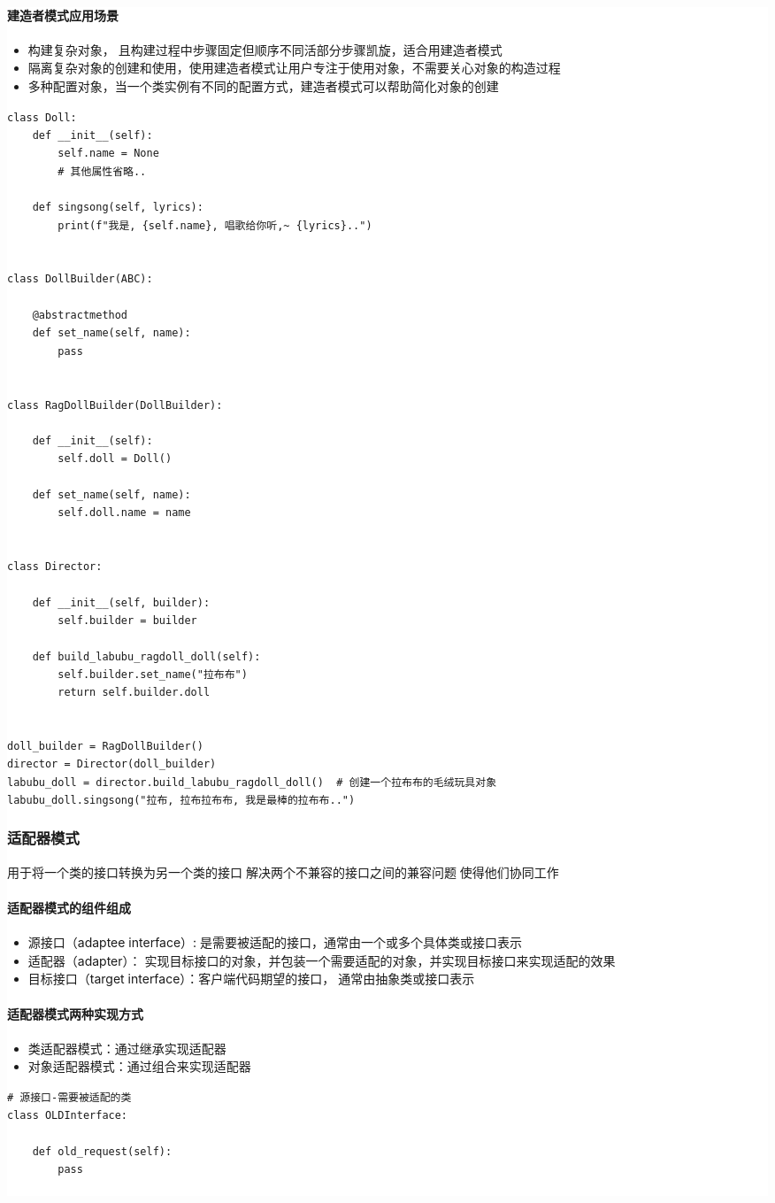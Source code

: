 #### 建造者模式应用场景
+ 构建复杂对象， 且构建过程中步骤固定但顺序不同活部分步骤凯旋，适合用建造者模式
+ 隔离复杂对象的创建和使用，使用建造者模式让用户专注于使用对象，不需要关心对象的构造过程
+ 多种配置对象，当一个类实例有不同的配置方式，建造者模式可以帮助简化对象的创建

```
class Doll:
    def __init__(self):
        self.name = None
        # 其他属性省略..

    def singsong(self, lyrics):
        print(f"我是, {self.name}, 唱歌给你听,~ {lyrics}..")


class DollBuilder(ABC):

    @abstractmethod
    def set_name(self, name):
        pass


class RagDollBuilder(DollBuilder):

    def __init__(self):
        self.doll = Doll()

    def set_name(self, name):
        self.doll.name = name


class Director:

    def __init__(self, builder):
        self.builder = builder

    def build_labubu_ragdoll_doll(self):
        self.builder.set_name("拉布布")
        return self.builder.doll


doll_builder = RagDollBuilder()
director = Director(doll_builder)
labubu_doll = director.build_labubu_ragdoll_doll()  # 创建一个拉布布的毛绒玩具对象
labubu_doll.singsong("拉布, 拉布拉布布, 我是最棒的拉布布..")
```
### 适配器模式
用于将一个类的接口转换为另一个类的接口 解决两个不兼容的接口之间的兼容问题 使得他们协同工作
#### 适配器模式的组件组成
+ 源接口（adaptee interface）: 是需要被适配的接口，通常由一个或多个具体类或接口表示
+ 适配器（adapter）： 实现目标接口的对象，并包装一个需要适配的对象，并实现目标接口来实现适配的效果
+ 目标接口（target interface）：客户端代码期望的接口， 通常由抽象类或接口表示
#### 适配器模式两种实现方式
+ 类适配器模式：通过继承实现适配器
+ 对象适配器模式：通过组合来实现适配器
```
# 源接口-需要被适配的类
class OLDInterface:

    def old_request(self):
        pass


```